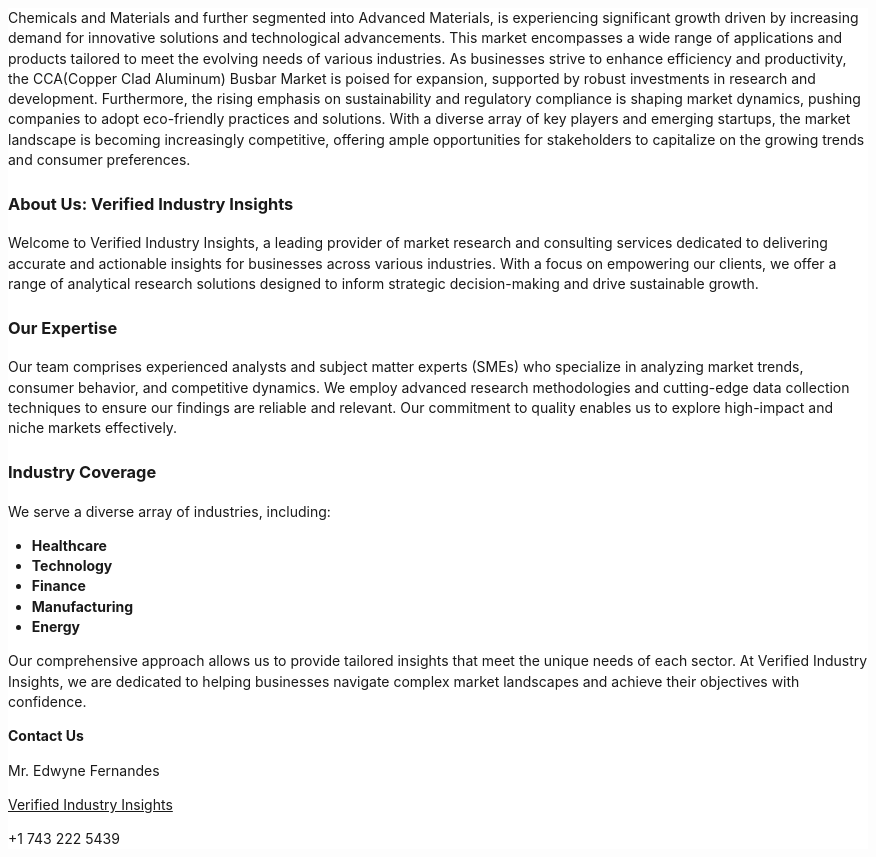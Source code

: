 Chemicals and Materials and further segmented into Advanced Materials, is experiencing significant growth driven by increasing demand for innovative solutions and technological advancements. This market encompasses a wide range of applications and products tailored to meet the evolving needs of various industries. As businesses strive to enhance efficiency and productivity, the CCA(Copper Clad Aluminum) Busbar Market is poised for expansion, supported by robust investments in research and development. Furthermore, the rising emphasis on sustainability and regulatory compliance is shaping market dynamics, pushing companies to adopt eco-friendly practices and solutions. With a diverse array of key players and emerging startups, the market landscape is becoming increasingly competitive, offering ample opportunities for stakeholders to capitalize on the growing trends and consumer preferences.</p><h3>About Us: Verified Industry Insights</h3><p>Welcome to Verified Industry Insights, a leading provider of market research and consulting services dedicated to delivering accurate and actionable insights for businesses across various industries. With a focus on empowering our clients, we offer a range of analytical research solutions designed to inform strategic decision-making and drive sustainable growth.</p><h3>Our Expertise</h3><p>Our team comprises experienced analysts and subject matter experts (SMEs) who specialize in analyzing market trends, consumer behavior, and competitive dynamics. We employ advanced research methodologies and cutting-edge data collection techniques to ensure our findings are reliable and relevant. Our commitment to quality enables us to explore high-impact and niche markets effectively.</p><h3>Industry Coverage</h3><p>We serve a diverse array of industries, including:</p><ul><li><strong>Healthcare</strong></li><li><strong>Technology</strong></li><li><strong>Finance</strong></li><li><strong>Manufacturing</strong></li><li><strong>Energy</strong></li></ul><p>Our comprehensive approach allows us to provide tailored insights that meet the unique needs of each sector. At Verified Industry Insights, we are dedicated to helping businesses navigate complex market landscapes and achieve their objectives with confidence.</p><p><strong>Contact Us</strong></p><p>Mr. Edwyne Fernandes</p><p><a href="https://www.verifiedindustryinsights.com/">Verified Industry Insights</a></p><p>+1 743 222 5439</p>
